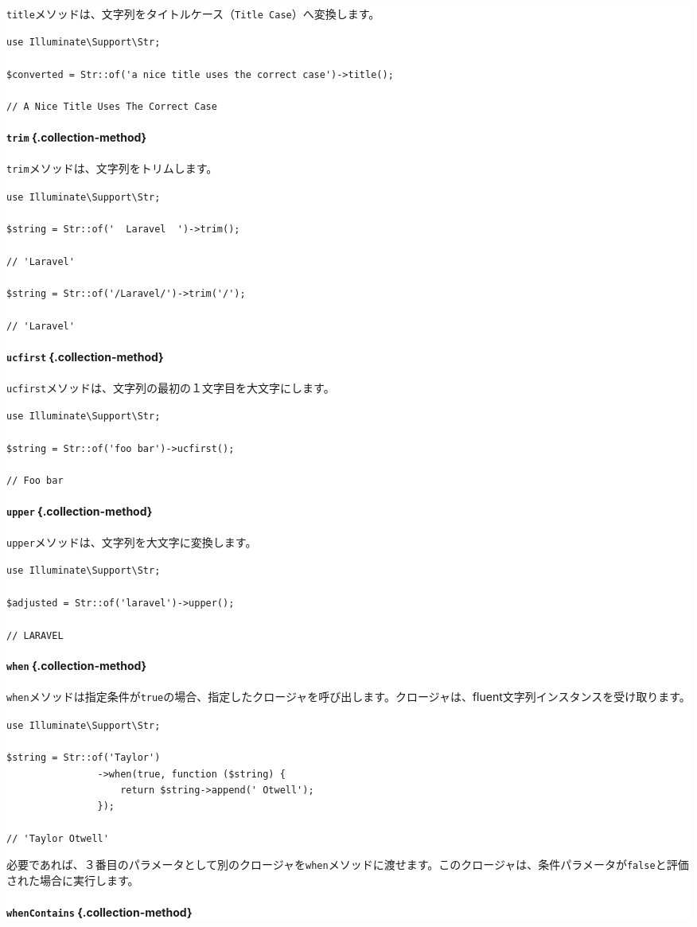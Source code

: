 `title`メソッドは、文字列をタイトルケース（`Title Case`）へ変換します。

    use Illuminate\Support\Str;

    $converted = Str::of('a nice title uses the correct case')->title();

    // A Nice Title Uses The Correct Case

<a name="method-fluent-str-trim"></a>
#### `trim` {.collection-method}

`trim`メソッドは、文字列をトリムします。

    use Illuminate\Support\Str;

    $string = Str::of('  Laravel  ')->trim();

    // 'Laravel'

    $string = Str::of('/Laravel/')->trim('/');

    // 'Laravel'

<a name="method-fluent-str-ucfirst"></a>
#### `ucfirst` {.collection-method}

`ucfirst`メソッドは、文字列の最初の１文字目を大文字にします。

    use Illuminate\Support\Str;

    $string = Str::of('foo bar')->ucfirst();

    // Foo bar

<a name="method-fluent-str-upper"></a>
#### `upper` {.collection-method}

`upper`メソッドは、文字列を大文字に変換します。

    use Illuminate\Support\Str;

    $adjusted = Str::of('laravel')->upper();

    // LARAVEL

<a name="method-fluent-str-when"></a>
#### `when` {.collection-method}

`when`メソッドは指定条件が`true`の場合、指定したクロージャを呼び出します。クロージャは、fluent文字列インスタンスを受け取ります。

    use Illuminate\Support\Str;

    $string = Str::of('Taylor')
                    ->when(true, function ($string) {
                        return $string->append(' Otwell');
                    });

    // 'Taylor Otwell'

必要であれば、３番目のパラメータとして別のクロージャを`when`メソッドに渡せます。このクロージャは、条件パラメータが`false`と評価された場合に実行します。

<a name="method-fluent-str-when-contains"></a>
#### `whenContains` {.collection-method}
